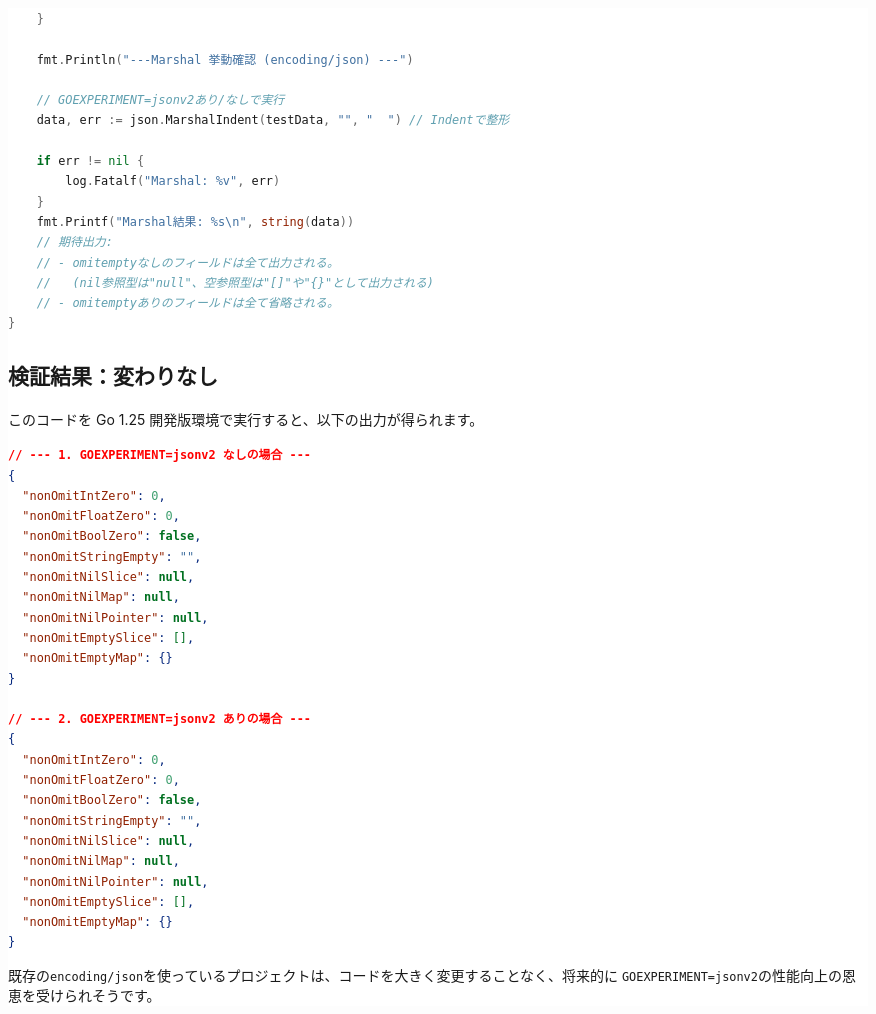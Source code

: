 ```go
    }

    fmt.Println("---Marshal 挙動確認 (encoding/json) ---")

    // GOEXPERIMENT=jsonv2あり/なしで実行
    data, err := json.MarshalIndent(testData, "", "  ") // Indentで整形

    if err != nil {
        log.Fatalf("Marshal: %v", err)
    }
    fmt.Printf("Marshal結果: %s\n", string(data))
    // 期待出力:
    // - omitemptyなしのフィールドは全て出力される。
    //   (nil参照型は"null"、空参照型は"[]"や"{}"として出力される)
    // - omitemptyありのフィールドは全て省略される。
}
```

## 検証結果：変わりなし

このコードを Go 1.25 開発版環境で実行すると、以下の出力が得られます。

```json
// --- 1. GOEXPERIMENT=jsonv2 なしの場合 ---
{
  "nonOmitIntZero": 0,
  "nonOmitFloatZero": 0,
  "nonOmitBoolZero": false,
  "nonOmitStringEmpty": "",
  "nonOmitNilSlice": null,
  "nonOmitNilMap": null,
  "nonOmitNilPointer": null,
  "nonOmitEmptySlice": [],
  "nonOmitEmptyMap": {}
}

// --- 2. GOEXPERIMENT=jsonv2 ありの場合 ---
{
  "nonOmitIntZero": 0,
  "nonOmitFloatZero": 0,
  "nonOmitBoolZero": false,
  "nonOmitStringEmpty": "",
  "nonOmitNilSlice": null,
  "nonOmitNilMap": null,
  "nonOmitNilPointer": null,
  "nonOmitEmptySlice": [],
  "nonOmitEmptyMap": {}
}
```

既存の`encoding/json`を使っているプロジェクトは、コードを大きく変更することなく、将来的に `GOEXPERIMENT=jsonv2`の性能向上の恩恵を受けられそうです。
